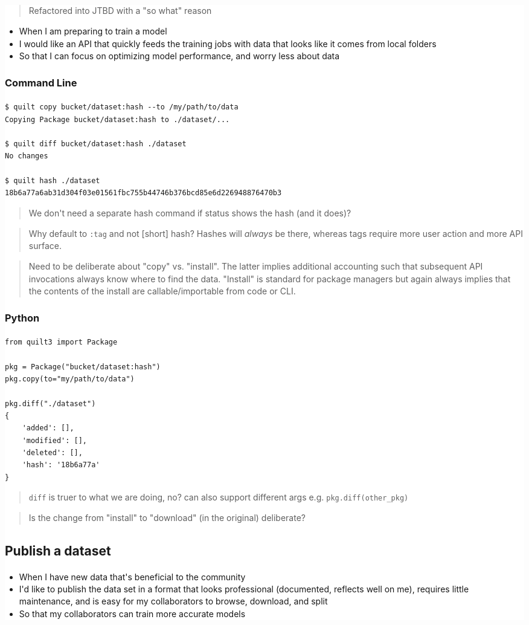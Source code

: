 > Refactored into JTBD with a "so what" reason

* When I am preparing to train a model
* I would like an API that quickly feeds the training jobs with data that looks
like it comes from local folders
* So that I can focus on optimizing model performance, and worry less about data

### Command Line
```
$ quilt copy bucket/dataset:hash --to /my/path/to/data
Copying Package bucket/dataset:hash to ./dataset/...

$ quilt diff bucket/dataset:hash ./dataset
No changes

$ quilt hash ./dataset
18b6a77a6ab31d304f03e01561fbc755b44746b376bcd85e6d226948876470b3
```
> We don't need a separate hash command if status shows the hash (and it does)?

> Why default to `:tag` and not [short] hash? Hashes will _always_ be there,
whereas tags require more user action and more API surface.

> Need to be deliberate about "copy" vs. "install". The latter implies
additional accounting such that subsequent API invocations always know where to
find the data. "Install" is standard for package managers but again always
implies that the contents of the install are callable/importable from code
or CLI.


### Python
```
from quilt3 import Package

pkg = Package("bucket/dataset:hash")
pkg.copy(to="my/path/to/data")

pkg.diff("./dataset")
{
    'added': [],
    'modified': [],
    'deleted': [],
    'hash': '18b6a77a'
}
```
> `diff` is truer to what we are doing, no? can also support different args
e.g. `pkg.diff(other_pkg)`

> Is the change from "install" to "download" (in the original) deliberate?


## Publish a dataset

- When I have new data that's beneficial to the community
- I'd like to publish the data set in a format that looks professional
(documented, reflects well on me), requires little maintenance,
and is easy for my collaborators to browse, download, and split
- So that my collaborators can train more accurate models
